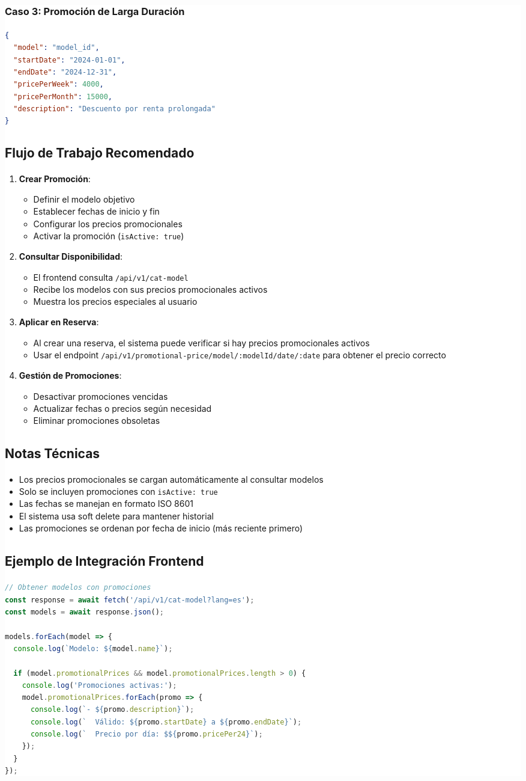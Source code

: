 ### Caso 3: Promoción de Larga Duración
```json
{
  "model": "model_id",
  "startDate": "2024-01-01",
  "endDate": "2024-12-31",
  "pricePerWeek": 4000,
  "pricePerMonth": 15000,
  "description": "Descuento por renta prolongada"
}
```

## Flujo de Trabajo Recomendado

1. **Crear Promoción**:
   - Definir el modelo objetivo
   - Establecer fechas de inicio y fin
   - Configurar los precios promocionales
   - Activar la promoción (`isActive: true`)

2. **Consultar Disponibilidad**:
   - El frontend consulta `/api/v1/cat-model`
   - Recibe los modelos con sus precios promocionales activos
   - Muestra los precios especiales al usuario

3. **Aplicar en Reserva**:
   - Al crear una reserva, el sistema puede verificar si hay precios promocionales activos
   - Usar el endpoint `/api/v1/promotional-price/model/:modelId/date/:date` para obtener el precio correcto

4. **Gestión de Promociones**:
   - Desactivar promociones vencidas
   - Actualizar fechas o precios según necesidad
   - Eliminar promociones obsoletas

## Notas Técnicas

- Los precios promocionales se cargan automáticamente al consultar modelos
- Solo se incluyen promociones con `isActive: true`
- Las fechas se manejan en formato ISO 8601
- El sistema usa soft delete para mantener historial
- Las promociones se ordenan por fecha de inicio (más reciente primero)

## Ejemplo de Integración Frontend

```javascript
// Obtener modelos con promociones
const response = await fetch('/api/v1/cat-model?lang=es');
const models = await response.json();

models.forEach(model => {
  console.log(`Modelo: ${model.name}`);
  
  if (model.promotionalPrices && model.promotionalPrices.length > 0) {
    console.log('Promociones activas:');
    model.promotionalPrices.forEach(promo => {
      console.log(`- ${promo.description}`);
      console.log(`  Válido: ${promo.startDate} a ${promo.endDate}`);
      console.log(`  Precio por día: $${promo.pricePer24}`);
    });
  }
});
```
